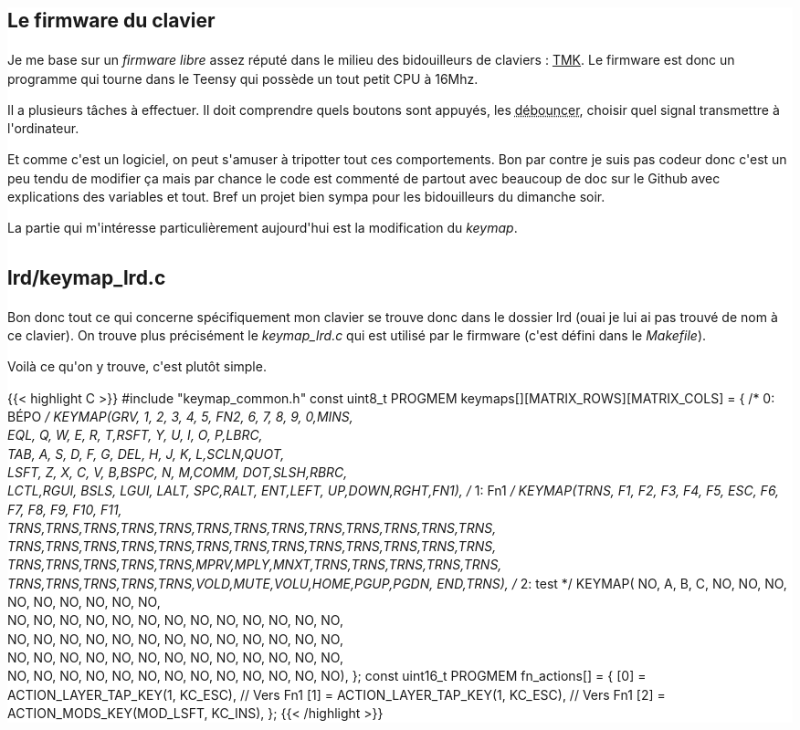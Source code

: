 ## Le firmware du clavier
Je me base sur un *firmware libre* assez réputé dans le milieu des bidouilleurs de claviers : [TMK](https://github.com/tmk/tmk_keyboard/).
Le firmware est donc un programme qui tourne dans le Teensy qui possède un tout petit CPU à 16Mhz.

Il a plusieurs tâches à effectuer.
Il doit comprendre quels boutons sont appuyés, les <abbr title="Ne détecter qu'un seul appui de touches et non pas plusieurs lors de l'activation d'un bouton">débouncer</abbr>, choisir quel signal transmettre à l'ordinateur.

Et comme c'est un logiciel, on peut s'amuser à tripotter tout ces comportements.
Bon par contre je suis pas codeur donc c'est un peu tendu de modifier ça mais par chance le code est commenté de partout avec beaucoup de doc sur le Github avec explications des variables et tout.
Bref un projet bien sympa pour les bidouilleurs du dimanche soir.

La partie qui m'intéresse particulièrement aujourd'hui est la modification du *keymap*.

## lrd/keymap_lrd.c
Bon donc tout ce qui concerne spécifiquement mon clavier se trouve donc dans le dossier lrd (ouai je lui ai pas trouvé de nom à ce clavier).
On trouve plus précisément le *keymap_lrd.c* qui est utilisé par le firmware (c'est défini dans le *Makefile*).

Voilà ce qu'on y trouve, c'est plutôt simple.

{{< highlight C >}}
#include "keymap_common.h"
const uint8_t PROGMEM keymaps[][MATRIX_ROWS][MATRIX_COLS] = {
/* 0: BÉPO */
KEYMAP(GRV,    1,    2,    3,    4,   5, FN2,   6,   7,   8,   9,   0,MINS, \
       EQL,    Q,    W,    E,    R,   T,RSFT,   Y,   U,   I,   O,   P,LBRC, \
       TAB,    A,    S,    D,    F,   G, DEL,   H,   J,   K,   L,SCLN,QUOT, \
       LSFT,   Z,    X,    C,    V,   B,BSPC,   N,   M,COMM, DOT,SLSH,RBRC, \
       LCTL,RGUI, BSLS, LGUI, LALT, SPC,RALT, ENT,LEFT,  UP,DOWN,RGHT,FN1),
/* 1: Fn1 */
KEYMAP(TRNS,  F1,  F2,  F3,  F4,  F5, ESC,  F6,  F7,  F8,  F9, F10, F11, \
       TRNS,TRNS,TRNS,TRNS,TRNS,TRNS,TRNS,TRNS,TRNS,TRNS,TRNS,TRNS,TRNS, \
       TRNS,TRNS,TRNS,TRNS,TRNS,TRNS,TRNS,TRNS,TRNS,TRNS,TRNS,TRNS,TRNS, \
       TRNS,TRNS,TRNS,TRNS,TRNS,MPRV,MPLY,MNXT,TRNS,TRNS,TRNS,TRNS,TRNS, \
       TRNS,TRNS,TRNS,TRNS,TRNS,VOLD,MUTE,VOLU,HOME,PGUP,PGDN, END,TRNS),
/* 2: test */
KEYMAP(  NO,   A,   B,   C,  NO,  NO,  NO,  NO,  NO,  NO,  NO,  NO,  NO, \
         NO,  NO,  NO,  NO,  NO,  NO,  NO,  NO,  NO,  NO,  NO,  NO,  NO, \
         NO,  NO,  NO,  NO,  NO,  NO,  NO,  NO,  NO,  NO,  NO,  NO,  NO, \
         NO,  NO,  NO,  NO,  NO,  NO,  NO,  NO,  NO,  NO,  NO,  NO,  NO, \
         NO,  NO,  NO,  NO,  NO,  NO,  NO,  NO,  NO,  NO,  NO,  NO,  NO),
};
const uint16_t PROGMEM fn_actions[] = {
    [0] = ACTION_LAYER_TAP_KEY(1, KC_ESC), // Vers Fn1
    [1] = ACTION_LAYER_TAP_KEY(1, KC_ESC), // Vers Fn1
    [2] = ACTION_MODS_KEY(MOD_LSFT, KC_INS),
};
{{< /highlight >}}
